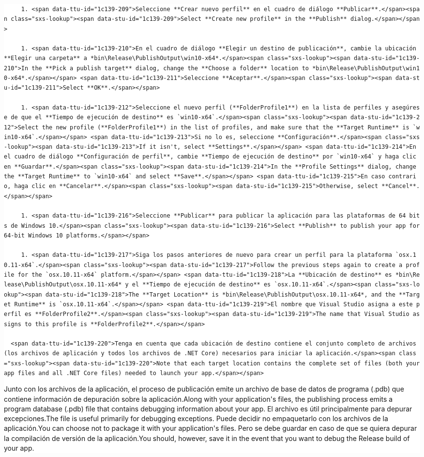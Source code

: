          1. <span data-ttu-id="1c139-209">Seleccione **Crear nuevo perfil** en el cuadro de diálogo **Publicar**.</span><span class="sxs-lookup"><span data-stu-id="1c139-209">Select **Create new profile** in the **Publish** dialog.</span></span>

         1. <span data-ttu-id="1c139-210">En el cuadro de diálogo **Elegir un destino de publicación**, cambie la ubicación **Elegir una carpeta** a *bin\Release\PublishOutput\win10-x64*.</span><span class="sxs-lookup"><span data-stu-id="1c139-210">In the **Pick a publish target** dialog, change the **Choose a folder** location to *bin\Release\PublishOutput\win10-x64*.</span></span> <span data-ttu-id="1c139-211">Seleccione **Aceptar**.</span><span class="sxs-lookup"><span data-stu-id="1c139-211">Select **OK**.</span></span>

         1. <span data-ttu-id="1c139-212">Seleccione el nuevo perfil (**FolderProfile1**) en la lista de perfiles y asegúrese de que el **Tiempo de ejecución de destino** es `win10-x64`.</span><span class="sxs-lookup"><span data-stu-id="1c139-212">Select the new profile (**FolderProfile1**) in the list of profiles, and make sure that the **Target Runtime** is `win10-x64`.</span></span> <span data-ttu-id="1c139-213">Si no lo es, seleccione **Configuración**.</span><span class="sxs-lookup"><span data-stu-id="1c139-213">If it isn't, select **Settings**.</span></span> <span data-ttu-id="1c139-214">En el cuadro de diálogo **Configuración de perfil**, cambie **Tiempo de ejecución de destino** por `win10-x64` y haga clic en **Guardar**.</span><span class="sxs-lookup"><span data-stu-id="1c139-214">In the **Profile Settings** dialog, change the **Target Runtime** to `win10-x64` and select **Save**.</span></span> <span data-ttu-id="1c139-215">En caso contrario, haga clic en **Cancelar**.</span><span class="sxs-lookup"><span data-stu-id="1c139-215">Otherwise, select **Cancel**.</span></span>

         1. <span data-ttu-id="1c139-216">Seleccione **Publicar** para publicar la aplicación para las plataformas de 64 bits de Windows 10.</span><span class="sxs-lookup"><span data-stu-id="1c139-216">Select **Publish** to publish your app for 64-bit Windows 10 platforms.</span></span>

         1. <span data-ttu-id="1c139-217">Siga los pasos anteriores de nuevo para crear un perfil para la plataforma `osx.10.11-x64`.</span><span class="sxs-lookup"><span data-stu-id="1c139-217">Follow the previous steps again to create a profile for the `osx.10.11-x64` platform.</span></span> <span data-ttu-id="1c139-218">La **Ubicación de destino** es *bin\Release\PublishOutput\osx.10.11-x64* y el **Tiempo de ejecución de destino** es `osx.10.11-x64`.</span><span class="sxs-lookup"><span data-stu-id="1c139-218">The **Target Location** is *bin\Release\PublishOutput\osx.10.11-x64*, and the **Target Runtime** is `osx.10.11-x64`.</span></span> <span data-ttu-id="1c139-219">El nombre que Visual Studio asigna a este perfil es **FolderProfile2**.</span><span class="sxs-lookup"><span data-stu-id="1c139-219">The name that Visual Studio assigns to this profile is **FolderProfile2**.</span></span>

      <span data-ttu-id="1c139-220">Tenga en cuenta que cada ubicación de destino contiene el conjunto completo de archivos (los archivos de aplicación y todos los archivos de .NET Core) necesarios para iniciar la aplicación.</span><span class="sxs-lookup"><span data-stu-id="1c139-220">Note that each target location contains the complete set of files (both your app files and all .NET Core files) needed to launch your app.</span></span>

<span data-ttu-id="1c139-221">Junto con los archivos de la aplicación, el proceso de publicación emite un archivo de base de datos de programa (.pdb) que contiene información de depuración sobre la aplicación.</span><span class="sxs-lookup"><span data-stu-id="1c139-221">Along with your application's files, the publishing process emits a program database (.pdb) file that contains debugging information about your app.</span></span> <span data-ttu-id="1c139-222">El archivo es útil principalmente para depurar excepciones.</span><span class="sxs-lookup"><span data-stu-id="1c139-222">The file is useful primarily for debugging exceptions.</span></span> <span data-ttu-id="1c139-223">Puede decidir no empaquetarlo con los archivos de la aplicación.</span><span class="sxs-lookup"><span data-stu-id="1c139-223">You can choose not to package it with your application's files.</span></span> <span data-ttu-id="1c139-224">Pero se debe guardar en caso de que se quiera depurar la compilación de versión de la aplicación.</span><span class="sxs-lookup"><span data-stu-id="1c139-224">You should, however, save it in the event that you want to debug the Release build of your app.</span></span>
